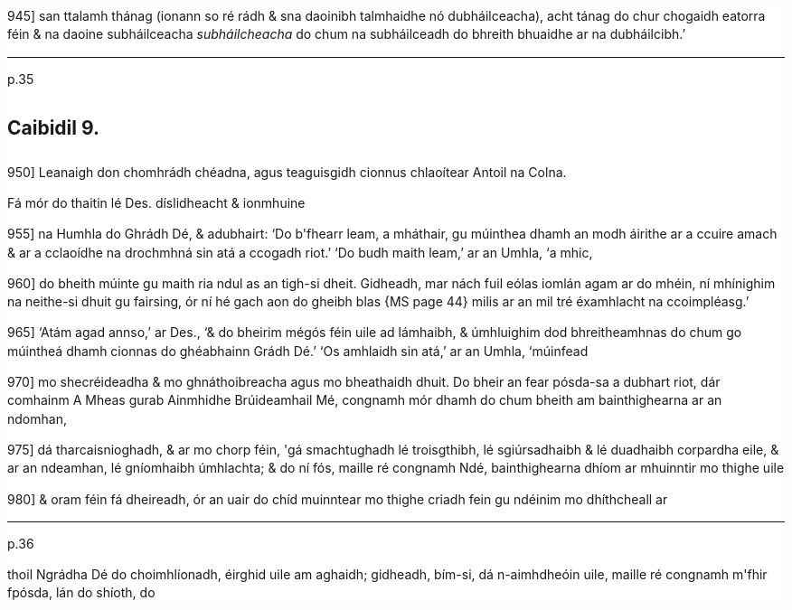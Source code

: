 945] 
san ttalamh thánag (ionann so ré rádh & sna daoinibh talmhaidhe nó dubháilceacha), acht tánag do chur chogaidh eatorra féin & na daoine subháilceacha *subháilcheacha* do chum na subháilceadh do bhreith bhuaidhe ar na dubháilcibh.’




---

p.35


Caibidil 9.
-----------


### 
950] Leanaigh don chomhrádh chéadna, agus teaguisgidh cionnus chlaoítear Antoil na Colna.


Fá mór do thaitin lé Des. díslidheacht & ionmhuine 
  
955] 
na Humhla do Ghrádh Dé, & adubhairt: ‘Do b'fhearr leam, a mháthair, gu múinthea dhamh an modh áirithe ar a ccuire amach & ar a cclaoídhe na drochmhná sin atá a ccogadh riot.’
‘Do budh maith leam,’ ar an Umhla, ‘a mhic, 
  
960] 
do bheith múinte gu maith ria ndul as an tigh-si dheit. Gidheadh, mar nách fuil eólas iomlán agam ar do mhéin, ní mhínighim na neithe-si dhuit gu fairsing, ór ní hé gach aon do gheibh blas {MS page 44}
 milis ar an mil tré éxamhlacht na ccoimpléasg.’
  
965] 
‘Atám agad annso,’ ar Des., ‘& do bheirim mégós féin uile ad lámhaibh, & úmhluighim dod bhreitheamhnas do chum go múintheá dhamh cionnas do ghéabhainn Grádh Dé.’
‘Os amhlaidh sin atá,’ ar an Umhla, ‘múinfead 
  
970] 
mo shecréideadha & mo ghnáthoibreacha agus mo
bheathaidh dhuit. Do bheir an fear pósda-sa a dubhart riot, dár comhainm A Mheas gurab Ainmhidhe Brúideamhail Mé, congnamh mór dhamh do chum bheith am bainthighearna ar an ndomhan, 
  
975] 
dá tharcaisnioghadh, & ar mo chorp féin, 'gá smachtughadh 
lé troisgthibh, lé sgiúrsadhaibh & lé duadhaibh corpardha eile, & ar an ndeamhan, lé gníomhaibh úmhlachta; & do ní fós, maille ré congnamh Ndé, bainthighearna dhíom ar mhuinntir mo thighe uile 
  
980] 
& oram féin fá dheireadh, ór an uair do chíd muinntear 
mo thighe criadh fein gu ndéinim mo dhíthcheall ar


---

p.36



thoil Ngrádha Dé do choimhlíonadh, éirghid uile am aghaidh; gidheadh, bím-si, dá n-aimhdheóin uile, maille ré congnamh m'fhir fpósda, lán do shíoth, do
  